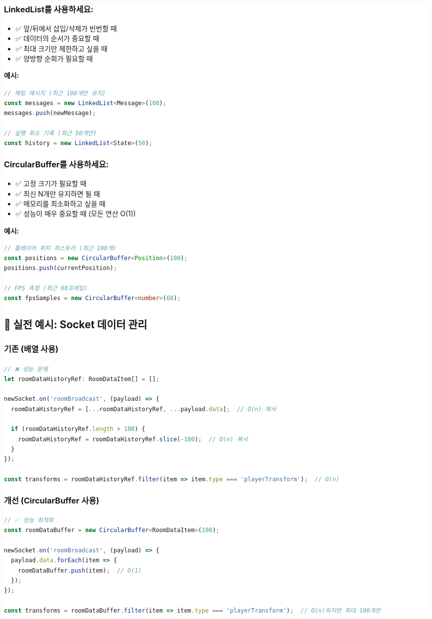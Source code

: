 ### LinkedList를 사용하세요:
- ✅ 앞/뒤에서 삽입/삭제가 빈번할 때
- ✅ 데이터의 순서가 중요할 때
- ✅ 최대 크기만 제한하고 싶을 때
- ✅ 양방향 순회가 필요할 때

**예시:**
```typescript
// 채팅 메시지 (최근 100개만 유지)
const messages = new LinkedList<Message>(100);
messages.push(newMessage);

// 실행 취소 기록 (최근 50개만)
const history = new LinkedList<State>(50);
```

### CircularBuffer를 사용하세요:
- ✅ 고정 크기가 필요할 때
- ✅ 최신 N개만 유지하면 될 때
- ✅ 메모리를 최소화하고 싶을 때
- ✅ 성능이 매우 중요할 때 (모든 연산 O(1))

**예시:**
```typescript
// 플레이어 위치 히스토리 (최근 100개)
const positions = new CircularBuffer<Position>(100);
positions.push(currentPosition);

// FPS 측정 (최근 60프레임)
const fpsSamples = new CircularBuffer<number>(60);
```

## 🚀 실전 예시: Socket 데이터 관리

### 기존 (배열 사용)
```typescript
// ❌ 성능 문제
let roomDataHistoryRef: RoomDataItem[] = [];

newSocket.on('roomBroadcast', (payload) => {
  roomDataHistoryRef = [...roomDataHistoryRef, ...payload.data];  // O(n) 복사
  
  if (roomDataHistoryRef.length > 100) {
    roomDataHistoryRef = roomDataHistoryRef.slice(-100);  // O(n) 복사
  }
});

const transforms = roomDataHistoryRef.filter(item => item.type === 'playerTransform');  // O(n)
```

### 개선 (CircularBuffer 사용)
```typescript
// ✅ 성능 최적화
const roomDataBuffer = new CircularBuffer<RoomDataItem>(100);

newSocket.on('roomBroadcast', (payload) => {
  payload.data.forEach(item => {
    roomDataBuffer.push(item);  // O(1)
  });
});

const transforms = roomDataBuffer.filter(item => item.type === 'playerTransform');  // O(n)하지만 최대 100개만
```